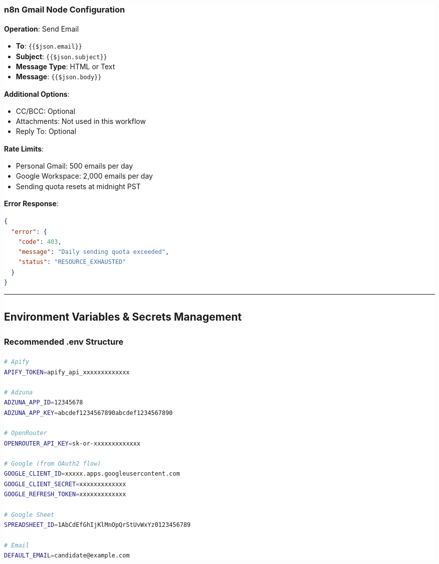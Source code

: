 ### n8n Gmail Node Configuration

**Operation**: Send Email
- **To**: `{{$json.email}}`
- **Subject**: `{{$json.subject}}`
- **Message Type**: HTML or Text
- **Message**: `{{$json.body}}`

**Additional Options**:
- CC/BCC: Optional
- Attachments: Not used in this workflow
- Reply To: Optional

**Rate Limits**:
- Personal Gmail: 500 emails per day
- Google Workspace: 2,000 emails per day
- Sending quota resets at midnight PST

**Error Response**:
```json
{
  "error": {
    "code": 403,
    "message": "Daily sending quota exceeded",
    "status": "RESOURCE_EXHAUSTED"
  }
}
```

---

## Environment Variables & Secrets Management

### Recommended .env Structure
```bash
# Apify
APIFY_TOKEN=apify_api_xxxxxxxxxxxxx

# Adzuna
ADZUNA_APP_ID=12345678
ADZUNA_APP_KEY=abcdef1234567890abcdef1234567890

# OpenRouter
OPENROUTER_API_KEY=sk-or-xxxxxxxxxxxxx

# Google (from OAuth2 flow)
GOOGLE_CLIENT_ID=xxxxx.apps.googleusercontent.com
GOOGLE_CLIENT_SECRET=xxxxxxxxxxxxx
GOOGLE_REFRESH_TOKEN=xxxxxxxxxxxxx

# Google Sheet
SPREADSHEET_ID=1AbCdEfGhIjKlMnOpQrStUvWxYz0123456789

# Email
DEFAULT_EMAIL=candidate@example.com
```
